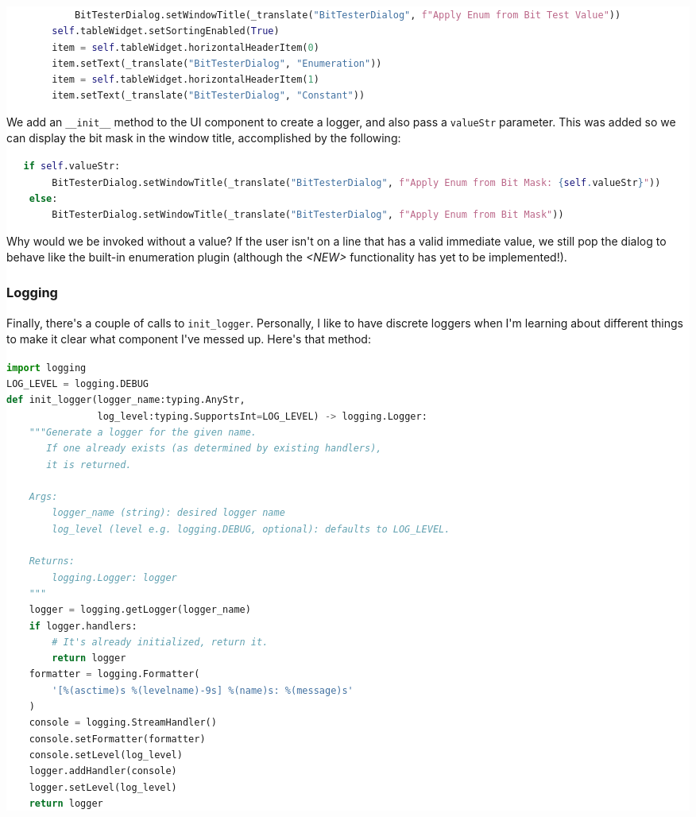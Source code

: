 ```python
            BitTesterDialog.setWindowTitle(_translate("BitTesterDialog", f"Apply Enum from Bit Test Value"))
        self.tableWidget.setSortingEnabled(True)
        item = self.tableWidget.horizontalHeaderItem(0)
        item.setText(_translate("BitTesterDialog", "Enumeration"))
        item = self.tableWidget.horizontalHeaderItem(1)
        item.setText(_translate("BitTesterDialog", "Constant"))
```

We add an `__init__` method to the UI component to create a logger, and also pass a `valueStr` parameter. This was added so we can display the bit mask in the window title, accomplished by the following:

```python
   if self.valueStr:
        BitTesterDialog.setWindowTitle(_translate("BitTesterDialog", f"Apply Enum from Bit Mask: {self.valueStr}"))
    else:
        BitTesterDialog.setWindowTitle(_translate("BitTesterDialog", f"Apply Enum from Bit Mask"))
```

Why would we be invoked without a value? If the user isn't on a line that has a valid immediate value, we still pop the dialog to behave like the built-in enumeration plugin (although the *\<NEW\>* functionality has yet to be implemented!).

### Logging

Finally, there's a couple of calls to `init_logger`. Personally, I like to have discrete loggers when I'm learning about different things to make it clear what component I've messed up. Here's that method:

```python
import logging
LOG_LEVEL = logging.DEBUG
def init_logger(logger_name:typing.AnyStr, 
                log_level:typing.SupportsInt=LOG_LEVEL) -> logging.Logger:
    """Generate a logger for the given name. 
       If one already exists (as determined by existing handlers), 
	   it is returned.

    Args:
        logger_name (string): desired logger name
        log_level (level e.g. logging.DEBUG, optional): defaults to LOG_LEVEL.

    Returns:
        logging.Logger: logger
    """
    logger = logging.getLogger(logger_name)
    if logger.handlers:
        # It's already initialized, return it.
        return logger
    formatter = logging.Formatter(
	    '[%(asctime)s %(levelname)-9s] %(name)s: %(message)s'
	)
    console = logging.StreamHandler()
    console.setFormatter(formatter)
    console.setLevel(log_level)
    logger.addHandler(console)
    logger.setLevel(log_level)
    return logger
```
